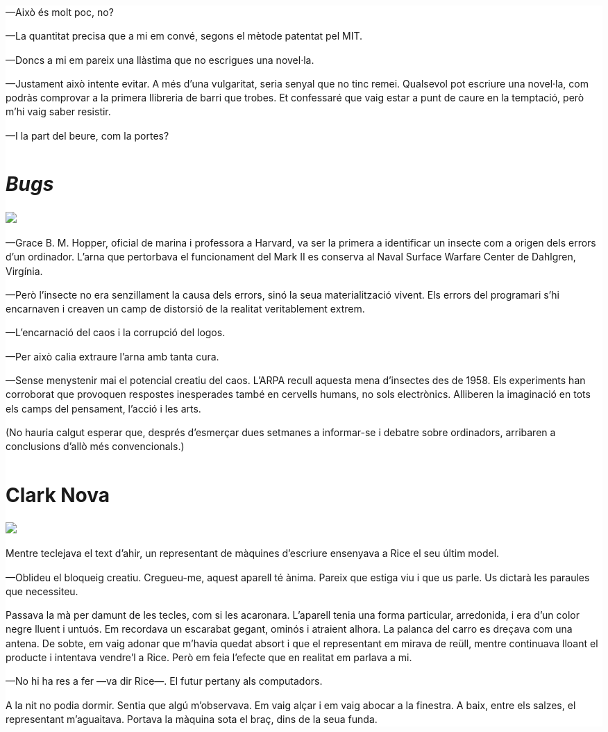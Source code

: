 —Això és molt poc, no?

—La quantitat precisa que a mi em convé, segons el mètode patentat pel MIT.

—Doncs a mi em pareix una llàstima que no escrigues una novel·la.

—Justament això intente evitar. A més d’una vulgaritat, seria senyal que no tinc remei. Qualsevol pot escriure una novel·la, com podràs comprovar a la primera llibreria de barri que trobes. Et confessaré que vaig estar a punt de caure en la temptació, però m’hi vaig saber resistir.

—I la part del beure, com la portes?

# *Bugs*

<img class="emoji" src="web/twemoji/1f41b.svg" />

—Grace B. M. Hopper, oficial de marina i professora a Harvard, va ser la primera a identificar un insecte com a origen dels errors d’un ordinador. L’arna que pertorbava el funcionament del Mark II es conserva al Naval Surface Warfare Center de Dahlgren, Virgínia.

—Però l’insecte no era senzillament la causa dels errors, sinó la seua materialització vivent. Els errors del programari s’hi encarnaven i creaven un camp de distorsió de la realitat veritablement extrem.

—L’encarnació del caos i la corrupció del logos.

—Per això calia extraure l’arna amb tanta cura.

—Sense menystenir mai el potencial creatiu del caos. L’ARPA recull aquesta mena d’insectes des de 1958. Els experiments han corroborat que provoquen respostes inesperades també en cervells humans, no sols electrònics. Alliberen la imaginació en tots els camps del pensament, l’acció i les arts.

(No hauria calgut esperar que, després d’esmerçar dues setmanes a informar-se i debatre sobre ordinadors, arribaren a conclusions d’allò més convencionals.)

# Clark Nova

<img class="emoji" src="web/twemoji/2328.svg" />

Mentre teclejava el text d’ahir, un representant de màquines d’escriure ensenyava a Rice el seu últim model.

—Oblideu el bloqueig creatiu. Cregueu-me, aquest aparell té ànima. Pareix que estiga viu i que us parle. Us dictarà les paraules que necessiteu.

Passava la mà per damunt de les tecles, com si les acaronara. L’aparell tenia una forma particular, arredonida, i era d’un color negre lluent i untuós. Em recordava un escarabat gegant, ominós i atraient alhora. La palanca del carro es dreçava com una antena. De sobte, em vaig adonar que m’havia quedat absort i que el representant em mirava de reüll, mentre continuava lloant el producte i intentava vendre’l a Rice. Però em feia l’efecte que en realitat em parlava a mi.

—No hi ha res a fer —va dir Rice—. El futur pertany als computadors.

A la nit no podia dormir. Sentia que algú m’observava. Em vaig alçar i em vaig abocar a la finestra. A baix, entre els salzes, el representant m’aguaitava. Portava la màquina sota el braç, dins de la seua funda.
